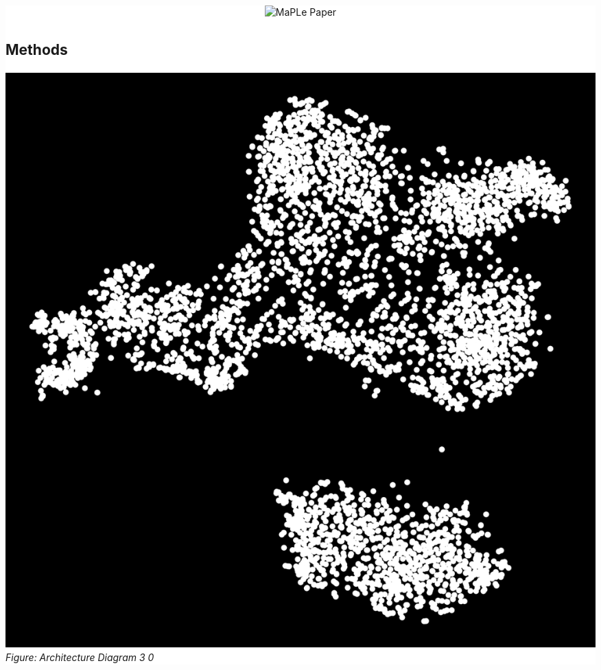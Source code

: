 <p align="center">
  <img src="https://arxiv.org/abs/2210.03117" alt="MaPLe Paper" style="width: 100%;">
</p>

## Methods

![Architecture Diagram 3 0](/assets/images/paper/maple-multi-modal-prompt-learning/architecture_diagram_3_0.png)
*Figure: Architecture Diagram 3 0*
